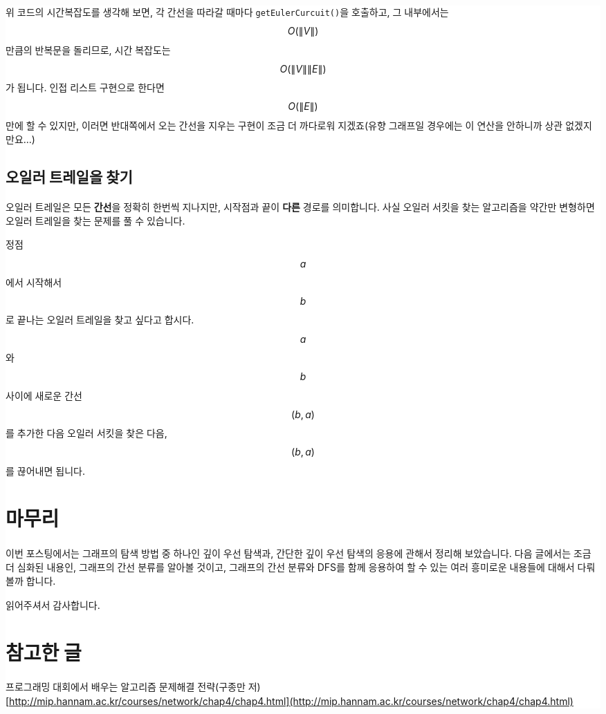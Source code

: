 위 코드의 시간복잡도를 생각해 보면, 각 간선을 따라갈 때마다 `getEulerCurcuit()`을 호출하고, 그 내부에서는 $$O(\|V\|)$$만큼의 반복문을 돌리므로, 시간 복잡도는 $$O(\|V\|\|E\|)$$가 됩니다. 인접 리스트 구현으로 한다면 $$O(\|E\|)$$만에 할 수 있지만, 이러면 반대쪽에서 오는 간선을 지우는 구현이 조금 더 까다로워 지겠죠(유향 그래프일 경우에는 이 연산을 안하니까 상관 없겠지만요...)

## 오일러 트레일을 찾기

오일러 트레일은 모든 **간선**을 정확히 한번씩 지나지만, 시작점과 끝이 **다른** 경로를 의미합니다. 사실 오일러 서킷을 찾는 알고리즘을 약간만 변형하면 오일러 트레일을 찾는 문제를 풀 수 있습니다.

정점 $$a$$에서 시작해서 $$b$$로 끝나는 오일러 트레일을 찾고 싶다고 합시다. $$a$$와 $$b$$ 사이에 새로운 간선 $$(b,a)$$를 추가한 다음 오일러 서킷을 찾은 다음, $$(b,a)$$를 끊어내면 됩니다.

# 마무리

이번 포스팅에서는 그래프의 탐색 방법 중 하나인 깊이 우선 탐색과, 간단한 깊이 우선 탐색의 응용에 관해서 정리해 보았습니다. 다음 글에서는 조금 더 심화된 내용인, 그래프의 간선 분류를 알아볼 것이고, 그래프의 간선 분류와 DFS를 함께 응용하여 할 수 있는 여러 흥미로운 내용들에 대해서 다뤄볼까 합니다.

읽어주셔서 감사합니다.

# 참고한 글

프로그래밍 대회에서 배우는 알고리즘 문제해결 전략(구종만 저)<br/>
[http://mip.hannam.ac.kr/courses/network/chap4/chap4.html](http://mip.hannam.ac.kr/courses/network/chap4/chap4.html)
